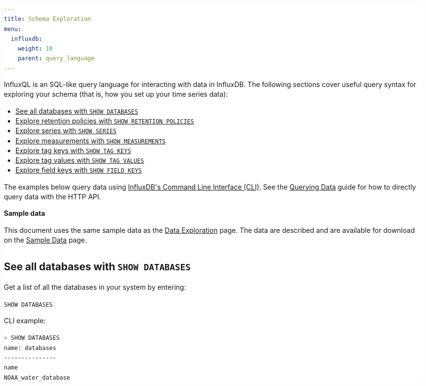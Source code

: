 ```yaml
---
title: Schema Exploration
menu:
  influxdb:
    weight: 10
    parent: query_language
---
```


InfluxQL is an SQL-like query language for interacting with data in InfluxDB. The following sections cover useful query syntax for exploring your schema (that is, how you set up your time series data):

* [See all databases with `SHOW DATABASES`](../query_language/schema_exploration.html#see-all-databases-with-show-databases)
* [Explore retention policies with `SHOW RETENTION POLICIES`](../query_language/schema_exploration.html#explore-retention-policies-with-show-retention-policies)
* [Explore series with `SHOW SERIES`](../query_language/schema_exploration.html#explore-series-with-show-series)
* [Explore measurements with `SHOW MEASUREMENTS`](../query_language/schema_exploration.html#explore-measurements-with-show-measurements)
* [Explore tag keys with `SHOW TAG KEYS`](../query_language/schema_exploration.html#explore-tag-keys-with-show-tag-keys)
* [Explore tag values with `SHOW TAG VALUES`](../query_language/schema_exploration.html#explore-tag-values-with-show-tag-values)
* [Explore field keys with `SHOW FIELD KEYS`](../query_language/schema_exploration.html#explore-field-keys-with-show-field-keys)

The examples below query data using [InfluxDB's Command Line Interface (CLI)](../introduction/getting_started.html). See the [Querying Data](../guides/querying_data.html) guide for how to directly query data with the HTTP API.

**Sample data**

This document uses the same sample data as the [Data Exploration](../query_language/data_exploration.html) page. The data are described and are available for download on the [Sample Data](../sample_data/data_download.html) page.

## See all databases with `SHOW DATABASES`
Get a list of all the databases in your system by entering:
```sql
SHOW DATABASES
```

CLI example:
```sh
> SHOW DATABASES
name: databases
---------------
name
NOAA_water_database
```
